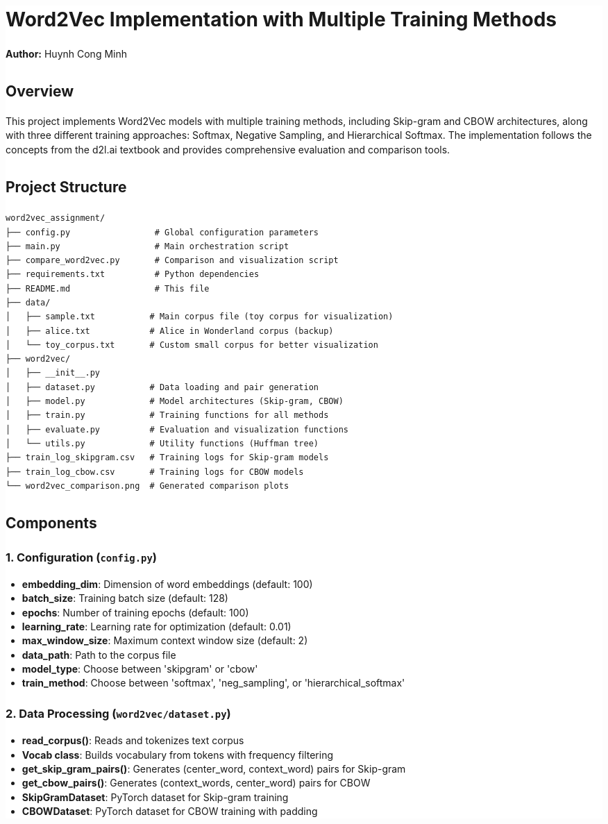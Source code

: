 # Word2Vec Implementation with Multiple Training Methods

**Author:** Huynh Cong Minh

## Overview

This project implements Word2Vec models with multiple training methods, including Skip-gram and CBOW architectures, along with three different training approaches: Softmax, Negative Sampling, and Hierarchical Softmax. The implementation follows the concepts from the d2l.ai textbook and provides comprehensive evaluation and comparison tools.

## Project Structure

```
word2vec_assignment/
├── config.py                 # Global configuration parameters
├── main.py                   # Main orchestration script
├── compare_word2vec.py       # Comparison and visualization script
├── requirements.txt          # Python dependencies
├── README.md                 # This file
├── data/
│   ├── sample.txt           # Main corpus file (toy corpus for visualization)
│   ├── alice.txt            # Alice in Wonderland corpus (backup)
│   └── toy_corpus.txt       # Custom small corpus for better visualization
├── word2vec/
│   ├── __init__.py
│   ├── dataset.py           # Data loading and pair generation
│   ├── model.py             # Model architectures (Skip-gram, CBOW)
│   ├── train.py             # Training functions for all methods
│   ├── evaluate.py          # Evaluation and visualization functions
│   └── utils.py             # Utility functions (Huffman tree)
├── train_log_skipgram.csv   # Training logs for Skip-gram models
├── train_log_cbow.csv       # Training logs for CBOW models
└── word2vec_comparison.png  # Generated comparison plots
```

## Components

### 1. Configuration (`config.py`)
- **embedding_dim**: Dimension of word embeddings (default: 100)
- **batch_size**: Training batch size (default: 128)
- **epochs**: Number of training epochs (default: 100)
- **learning_rate**: Learning rate for optimization (default: 0.01)
- **max_window_size**: Maximum context window size (default: 2)
- **data_path**: Path to the corpus file
- **model_type**: Choose between 'skipgram' or 'cbow'
- **train_method**: Choose between 'softmax', 'neg_sampling', or 'hierarchical_softmax'

### 2. Data Processing (`word2vec/dataset.py`)
- **read_corpus()**: Reads and tokenizes text corpus
- **Vocab class**: Builds vocabulary from tokens with frequency filtering
- **get_skip_gram_pairs()**: Generates (center_word, context_word) pairs for Skip-gram
- **get_cbow_pairs()**: Generates (context_words, center_word) pairs for CBOW
- **SkipGramDataset**: PyTorch dataset for Skip-gram training
- **CBOWDataset**: PyTorch dataset for CBOW training with padding
